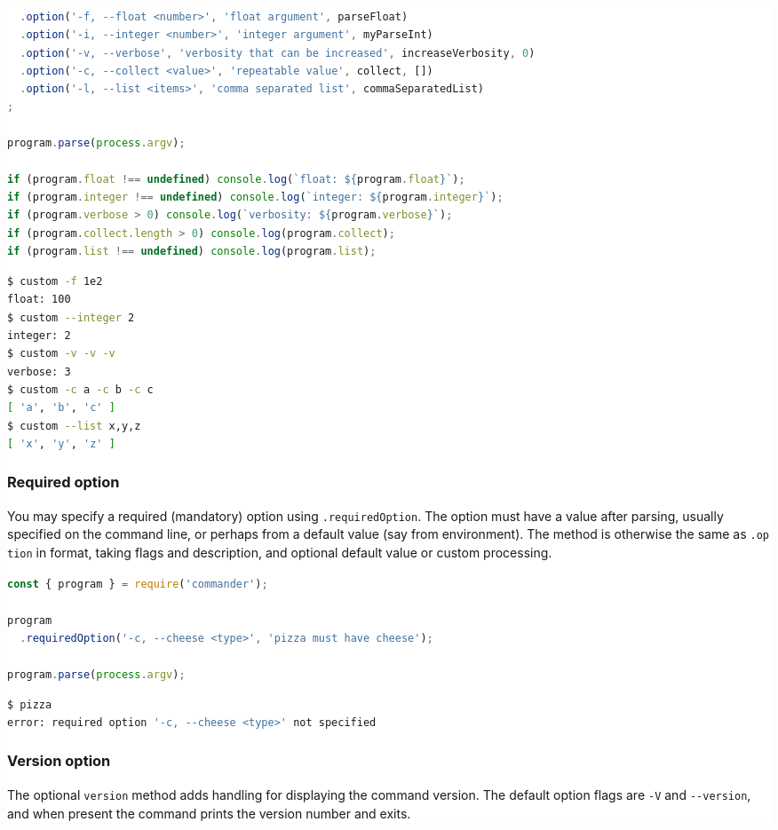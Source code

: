 ```js
  .option('-f, --float <number>', 'float argument', parseFloat)
  .option('-i, --integer <number>', 'integer argument', myParseInt)
  .option('-v, --verbose', 'verbosity that can be increased', increaseVerbosity, 0)
  .option('-c, --collect <value>', 'repeatable value', collect, [])
  .option('-l, --list <items>', 'comma separated list', commaSeparatedList)
;

program.parse(process.argv);

if (program.float !== undefined) console.log(`float: ${program.float}`);
if (program.integer !== undefined) console.log(`integer: ${program.integer}`);
if (program.verbose > 0) console.log(`verbosity: ${program.verbose}`);
if (program.collect.length > 0) console.log(program.collect);
if (program.list !== undefined) console.log(program.list);
```

```bash
$ custom -f 1e2
float: 100
$ custom --integer 2
integer: 2
$ custom -v -v -v
verbose: 3
$ custom -c a -c b -c c
[ 'a', 'b', 'c' ]
$ custom --list x,y,z
[ 'x', 'y', 'z' ]
```

### Required option

You may specify a required (mandatory) option using `.requiredOption`. The option must have a value after parsing, usually specified on the command line, or perhaps from a default value (say from environment). The method is otherwise the same as `.option` in format, taking flags and description, and optional default value or custom processing.

```js
const { program } = require('commander');

program
  .requiredOption('-c, --cheese <type>', 'pizza must have cheese');

program.parse(process.argv);
```

```bash
$ pizza
error: required option '-c, --cheese <type>' not specified
```

### Version option

The optional `version` method adds handling for displaying the command version. The default option flags are `-V` and `--version`, and when present the command prints the version number and exits.

